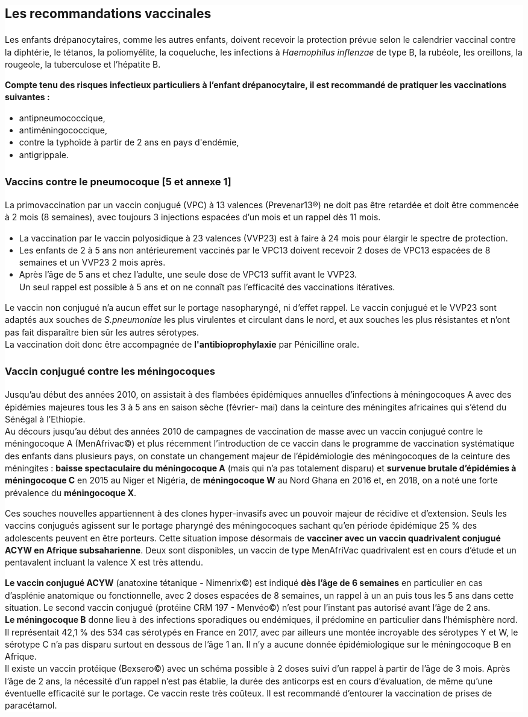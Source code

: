 ## Les recommandations vaccinales 
Les enfants drépanocytaires, comme les autres enfants, doivent recevoir la protection  prévue selon le calendrier vaccinal  contre la diphtérie, le tétanos, la poliomyélite, la coqueluche, les infections à *Haemophilus inflenzae* de type B, la rubéole, les oreillons, la rougeole, la tuberculose et l’hépatite B. 

**Compte tenu des risques infectieux particuliers à l’enfant drépanocytaire, il est recommandé de pratiquer les vaccinations suivantes :**
- antipneumococcique, 
- antiméningococcique,
- contre la typhoïde à partir de 2 ans en pays d'endémie,
- antigrippale.  

### Vaccins contre le pneumocoque [5 et annexe 1]
La primovaccination par un vaccin conjugué (VPC) à 13 valences (Prevenar13®) ne doit pas être retardée et doit être commencée à 2 mois (8 semaines), avec toujours 3 injections espacées d’un mois et un rappel dès 11 mois.  
 - La vaccination par le vaccin polyosidique à 23 valences (VVP23) est à faire à 24 mois pour élargir le spectre de protection.  
- Les enfants de 2 à 5 ans non antérieurement vaccinés par le VPC13  doivent recevoir 2 doses de VPC13 espacées de 8 semaines et un VVP23  2 mois après.  
- Après l’âge de 5 ans et chez l’adulte, une seule dose de VPC13 suffit avant le VVP23.  
Un seul rappel est possible à 5 ans et on ne connaît pas l’efficacité des vaccinations itératives.

Le vaccin non conjugué n’a aucun effet sur le portage nasopharyngé, ni d’effet rappel. Le vaccin conjugué et le VVP23 sont adaptés aux souches de *S.pneumoniae* les plus virulentes et circulant dans le nord, et aux souches les plus résistantes et n’ont pas fait disparaître bien sûr les autres sérotypes.  
La vaccination doit donc être accompagnée de **l'antibioprophylaxie** par Pénicilline orale.

### Vaccin conjugué contre les méningocoques
Jusqu’au début des années 2010, on assistait à des flambées épidémiques annuelles d’infections à méningocoques A avec des épidémies majeures tous les 3 à 5 ans en saison sèche (février- mai) dans la ceinture des méningites africaines qui s’étend du Sénégal à l’Ethiopie.  
Au décours jusqu’au début des années 2010 de campagnes de vaccination de masse avec un vaccin conjugué contre le méningocoque A  (MenAfrivac©) et plus récemment l’introduction de ce vaccin dans le programme de vaccination systématique des enfants dans plusieurs pays, on constate un changement majeur de l’épidémiologie des méningocoques de la ceinture des méningites : **baisse spectaculaire du méningocoque A** (mais qui n’a pas totalement disparu) et **survenue brutale d’épidémies à méningocoque C** en 2015 au Niger et Nigéria, de **méningocoque W** au Nord Ghana en 2016 et, en 2018, on a noté une forte prévalence du **méningocoque X**.  

Ces souches nouvelles appartiennent à des clones hyper-invasifs avec un pouvoir majeur de récidive et d’extension. Seuls les vaccins conjugués agissent sur le portage pharyngé des méningocoques sachant qu’en période épidémique 25 % des adolescents peuvent en être porteurs. Cette situation impose désormais de **vacciner avec un vaccin quadrivalent conjugué ACYW en Afrique subsaharienne**. Deux sont disponibles, un vaccin de type MenAfriVac quadrivalent est en cours d’étude et un pentavalent incluant la valence X est très attendu.

**Le vaccin conjugué ACYW** (anatoxine tétanique - Nimenrix©) est indiqué **dès l’âge de 6 semaines** en particulier en cas d’asplénie anatomique ou fonctionnelle, avec 2 doses espacées de 8 semaines, un rappel à un an puis tous les 5 ans dans cette situation. Le second vaccin conjugué (protéine CRM 197 - Menvéo©) n’est pour l’instant pas autorisé avant l’âge de 2 ans.  
**Le méningocoque B** donne lieu à des infections sporadiques ou endémiques, il prédomine en particulier dans l’hémisphère nord. Il représentait 42,1 % des 534 cas sérotypés en France en 2017, avec par ailleurs une montée incroyable des sérotypes Y et W, le sérotype C n’a pas disparu surtout en dessous de l’âge 1 an. Il n’y a aucune donnée épidémiologique sur le méningocoque B en Afrique.  
Il existe un vaccin protéique (Bexsero©) avec un schéma possible à 2 doses suivi d’un rappel à partir de l’âge de 3 mois. Après l’âge de 2 ans, la nécessité d’un rappel n’est pas établie, la durée des anticorps est en cours d’évaluation, de même qu’une éventuelle efficacité sur le portage. Ce vaccin reste très coûteux.  Il est recommandé d’entourer la vaccination de prises de paracétamol.
